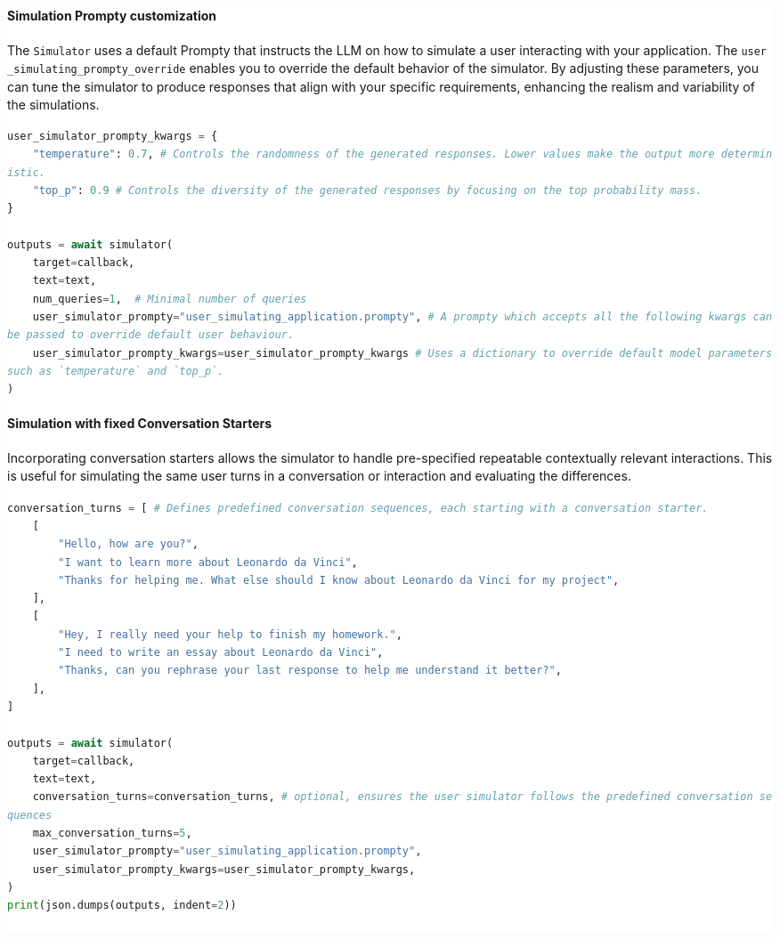 #### Simulation Prompty customization

The `Simulator` uses a default Prompty that instructs the LLM on how to simulate a user interacting with your application. The `user_simulating_prompty_override` enables you to override the default behavior of the simulator. By adjusting these parameters, you can tune the simulator to produce responses that align with your specific requirements, enhancing the realism and variability of the simulations.

```python
user_simulator_prompty_kwargs = {
    "temperature": 0.7, # Controls the randomness of the generated responses. Lower values make the output more deterministic.
    "top_p": 0.9 # Controls the diversity of the generated responses by focusing on the top probability mass.
}
 
outputs = await simulator(
    target=callback,
    text=text,
    num_queries=1,  # Minimal number of queries
    user_simulator_prompty="user_simulating_application.prompty", # A prompty which accepts all the following kwargs can be passed to override default user behaviour.
    user_simulator_prompty_kwargs=user_simulator_prompty_kwargs # Uses a dictionary to override default model parameters such as `temperature` and `top_p`.
) 
```

#### Simulation with fixed Conversation Starters

Incorporating conversation starters allows the simulator to handle pre-specified repeatable contextually relevant interactions. This is useful for simulating the same user turns in a conversation or interaction and evaluating the differences.

```python
conversation_turns = [ # Defines predefined conversation sequences, each starting with a conversation starter.
    [
        "Hello, how are you?",
        "I want to learn more about Leonardo da Vinci",
        "Thanks for helping me. What else should I know about Leonardo da Vinci for my project",
    ],
    [
        "Hey, I really need your help to finish my homework.",
        "I need to write an essay about Leonardo da Vinci",
        "Thanks, can you rephrase your last response to help me understand it better?",
    ],
]
 
outputs = await simulator(
    target=callback,
    text=text,
    conversation_turns=conversation_turns, # optional, ensures the user simulator follows the predefined conversation sequences
    max_conversation_turns=5,
    user_simulator_prompty="user_simulating_application.prompty",
    user_simulator_prompty_kwargs=user_simulator_prompty_kwargs,
)
print(json.dumps(outputs, indent=2))
 
```
